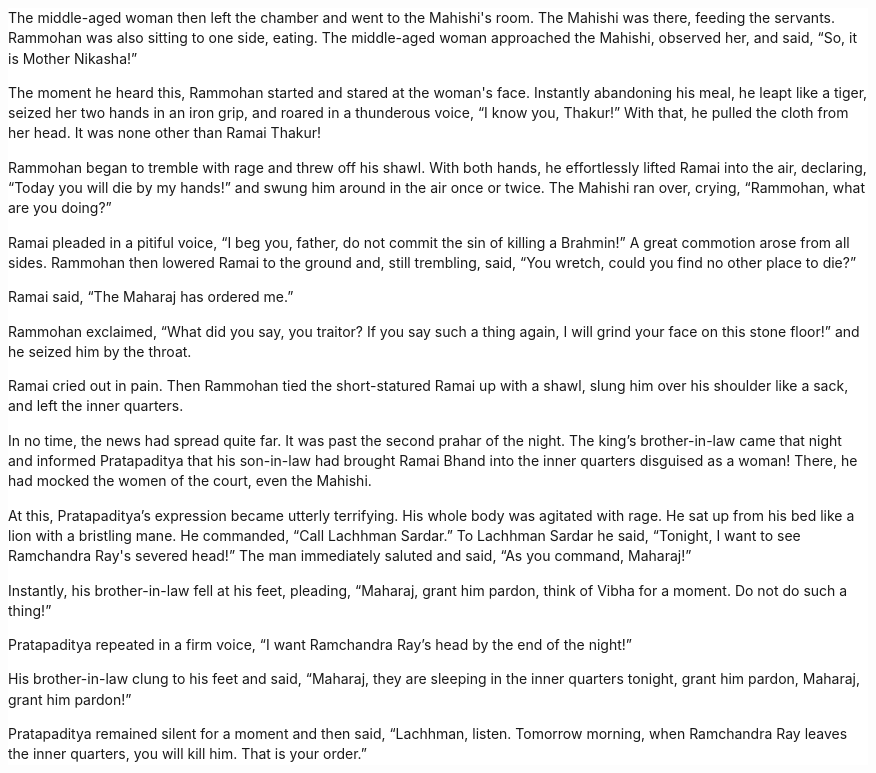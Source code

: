 The middle-aged woman then left the chamber and went to the Mahishi's room.
The Mahishi was there, feeding the servants.
Rammohan was also sitting to one side, eating.
The middle-aged woman approached the Mahishi, observed her, and said, “So, it is Mother Nikasha!”

The moment he heard this, Rammohan started and stared at the woman's face.
Instantly abandoning his meal, he leapt like a tiger, seized her two hands in an iron grip, and roared in a thunderous voice, “I know you, Thakur!”
With that, he pulled the cloth from her head.
It was none other than Ramai Thakur!

Rammohan began to tremble with rage and threw off his shawl.
With both hands, he effortlessly lifted Ramai into the air, declaring, “Today you will die by my hands!” and swung him around in the air once or twice.
The Mahishi ran over, crying, “Rammohan, what are you doing?”

Ramai pleaded in a pitiful voice, “I beg you, father, do not commit the sin of killing a Brahmin!”
A great commotion arose from all sides.
Rammohan then lowered Ramai to the ground and, still trembling, said, “You wretch, could you find no other place to die?”

Ramai said, “The Maharaj has ordered me.”

Rammohan exclaimed, “What did you say, you traitor?
If you say such a thing again, I will grind your face on this stone floor!”
and he seized him by the throat.

Ramai cried out in pain.
Then Rammohan tied the short-statured Ramai up with a shawl, slung him over his shoulder like a sack, and left the inner quarters.

In no time, the news had spread quite far.
It was past the second prahar of the night.
The king’s brother-in-law came that night and informed Pratapaditya that his son-in-law had brought Ramai Bhand into the inner quarters disguised as a woman!
There, he had mocked the women of the court, even the Mahishi.

At this, Pratapaditya’s expression became utterly terrifying.
His whole body was agitated with rage.
He sat up from his bed like a lion with a bristling mane.
He commanded, “Call Lachhman Sardar.”
To Lachhman Sardar he said, “Tonight, I want to see Ramchandra Ray's severed head!”
The man immediately saluted and said, “As you command, Maharaj!”

Instantly, his brother-in-law fell at his feet, pleading, “Maharaj, grant him pardon, think of Vibha for a moment.
Do not do such a thing!”

Pratapaditya repeated in a firm voice, “I want Ramchandra Ray’s head by the end of the night!”

His brother-in-law clung to his feet and said, “Maharaj, they are sleeping in the inner quarters tonight, grant him pardon, Maharaj, grant him pardon!”

Pratapaditya remained silent for a moment and then said, “Lachhman, listen.
Tomorrow morning, when Ramchandra Ray leaves the inner quarters, you will kill him.
That is your order.”
